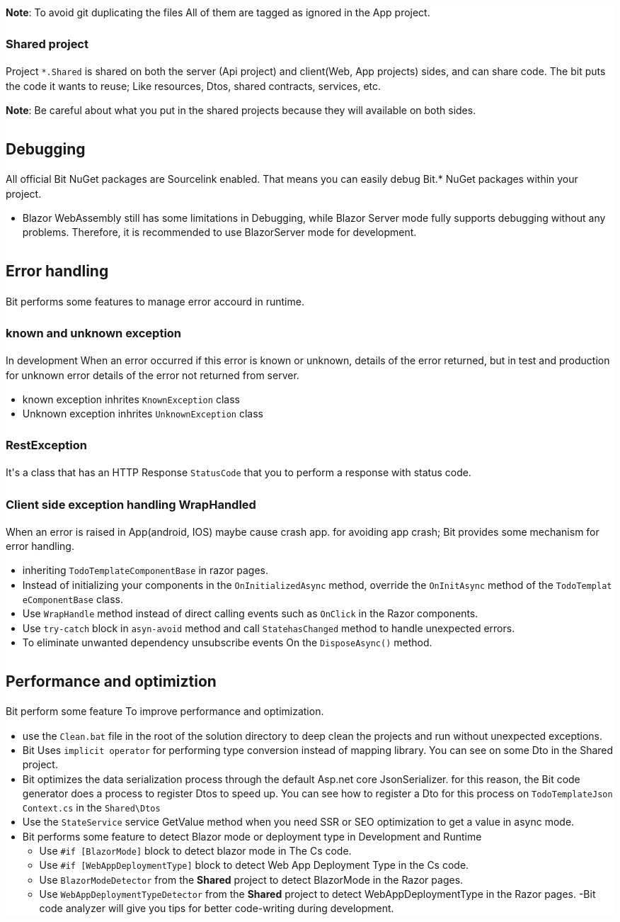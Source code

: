 **Note**: To avoid git duplicating the files All of them are tagged as ignored in the App project. 

### Shared project
Project `*.Shared` is shared on both the server (Api project) and client(Web, App projects) sides, and can share code. The bit puts the code it wants to reuse; Like resources, Dtos, shared contracts, services, etc.

**Note**: Be careful about what you put in the shared projects because they will available on both sides.

## Debugging
All official Bit NuGet packages are Sourcelink enabled. That means you can easily debug Bit.* NuGet packages within your project.

- Blazor WebAssembly still has some limitations in Debugging, while Blazor Server mode fully supports debugging without any problems. Therefore, it is recommended to use BlazorServer mode for development. 


## Error handling
Bit performs some features to manage error accourd in runtime.  
### known and unknown exception
In development When an error occurred if this error is known or unknown, details of the error returned, but in test and production for unknown error details of the error not returned from server.
- known exception inhrites `KnownException` class
- Unknown exception inhrites `UnknownException` class
### RestException
It's a class that has an HTTP Response `StatusCode` that you to perform a response with status code.

### Client side exception handling WrapHandled
When an error is raised in App(android, IOS) maybe cause crash app. for avoiding app crash; Bit provides some mechanism for error handling.
- inheriting `TodoTemplateComponentBase` in razor pages.
- Instead of initializing your components in the `OnInitializedAsync` method, override the `OnInitAsync` method of the `TodoTemplateComponentBase` class.
- Use `WrapHandle` method instead of direct calling events such as `OnClick` in the Razor components.
- Use `try-catch` block in `asyn-avoid` method and call `StatehasChanged` method to handle unexpected errors.
- To eliminate unwanted dependency unsubscribe events On the `DisposeAsync()` method.


## Performance and optimiztion
Bit perform some feature To improve performance and optimization.

- use the `Clean.bat` file in the root of the solution directory to deep clean the projects and run without unexpected exceptions. 
- Bit Uses `implicit operator` for performing type conversion instead of mapping library. You can see on some Dto in the Shared project.
- Bit optimizes the data serialization process through the default Asp.net core JsonSerializer. for this reason, the Bit code generator does a process to register Dtos to speed up. You can see how to register a Dto for this process on `TodoTemplateJsonContext.cs` in the `Shared\Dtos` 
- Use the `StateService` service GetValue method when you need SSR or SEO optimization to get a value in async mode.
- Bit performs some feature to detect Blazor mode or deployment type in Development and Runtime
    - Use `#if [BlazorMode]` block to detect blazor mode in The Cs code.
    - Use `#if [WebAppDeploymentType]` block to detect Web App Deployment Type in the Cs code.
    - Use `BlazorModeDetector` from the **Shared** project to detect BlazorMode in the Razor pages.
    - Use `WebAppDeploymentTypeDetector` from the **Shared** project to detect WebAppDeploymentType in the Razor pages.
-Bit code analyzer will give you tips for better code-writing during development.    